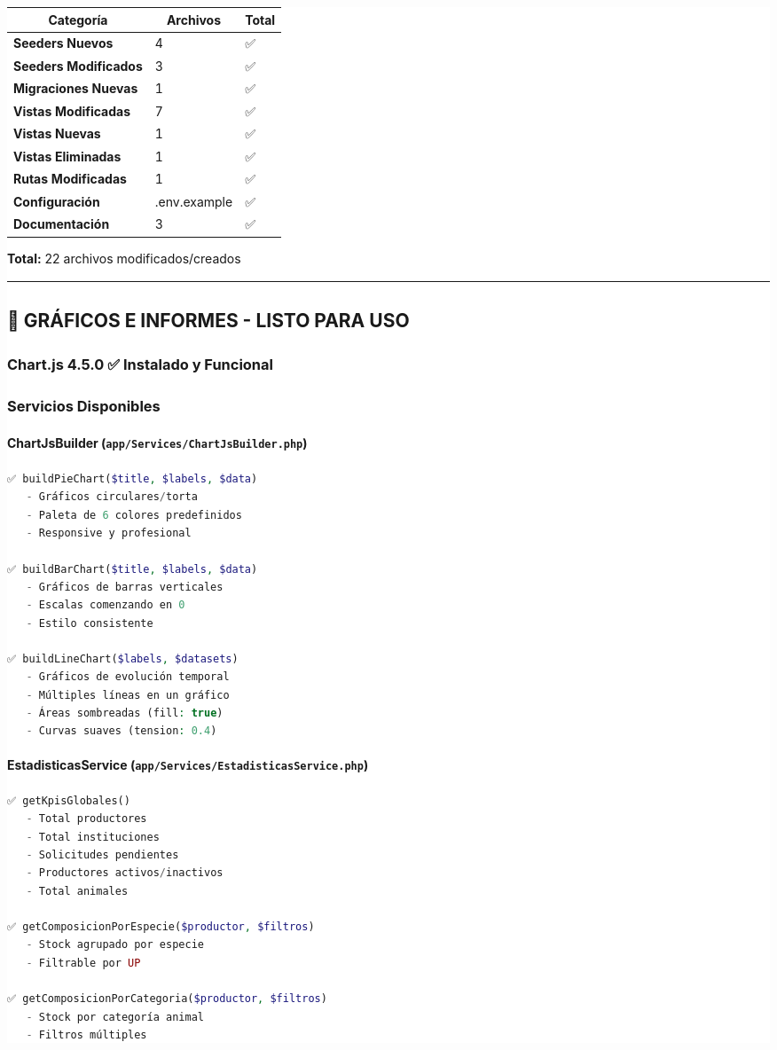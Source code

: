 | Categoría | Archivos | Total |
|-----------|----------|-------|
| **Seeders Nuevos** | 4 | ✅ |
| **Seeders Modificados** | 3 | ✅ |
| **Migraciones Nuevas** | 1 | ✅ |
| **Vistas Modificadas** | 7 | ✅ |
| **Vistas Nuevas** | 1 | ✅ |
| **Vistas Eliminadas** | 1 | ✅ |
| **Rutas Modificadas** | 1 | ✅ |
| **Configuración** | .env.example | ✅ |
| **Documentación** | 3 | ✅ |

**Total:** 22 archivos modificados/creados

---

## 🎨 GRÁFICOS E INFORMES - LISTO PARA USO

### Chart.js 4.5.0 ✅ Instalado y Funcional

### Servicios Disponibles

#### ChartJsBuilder (`app/Services/ChartJsBuilder.php`)
```php
✅ buildPieChart($title, $labels, $data)
   - Gráficos circulares/torta
   - Paleta de 6 colores predefinidos
   - Responsive y profesional

✅ buildBarChart($title, $labels, $data)
   - Gráficos de barras verticales
   - Escalas comenzando en 0
   - Estilo consistente

✅ buildLineChart($labels, $datasets)
   - Gráficos de evolución temporal
   - Múltiples líneas en un gráfico
   - Áreas sombreadas (fill: true)
   - Curvas suaves (tension: 0.4)
```

#### EstadisticasService (`app/Services/EstadisticasService.php`)
```php
✅ getKpisGlobales()
   - Total productores
   - Total instituciones
   - Solicitudes pendientes
   - Productores activos/inactivos
   - Total animales

✅ getComposicionPorEspecie($productor, $filtros)
   - Stock agrupado por especie
   - Filtrable por UP

✅ getComposicionPorCategoria($productor, $filtros)
   - Stock por categoría animal
   - Filtros múltiples
```